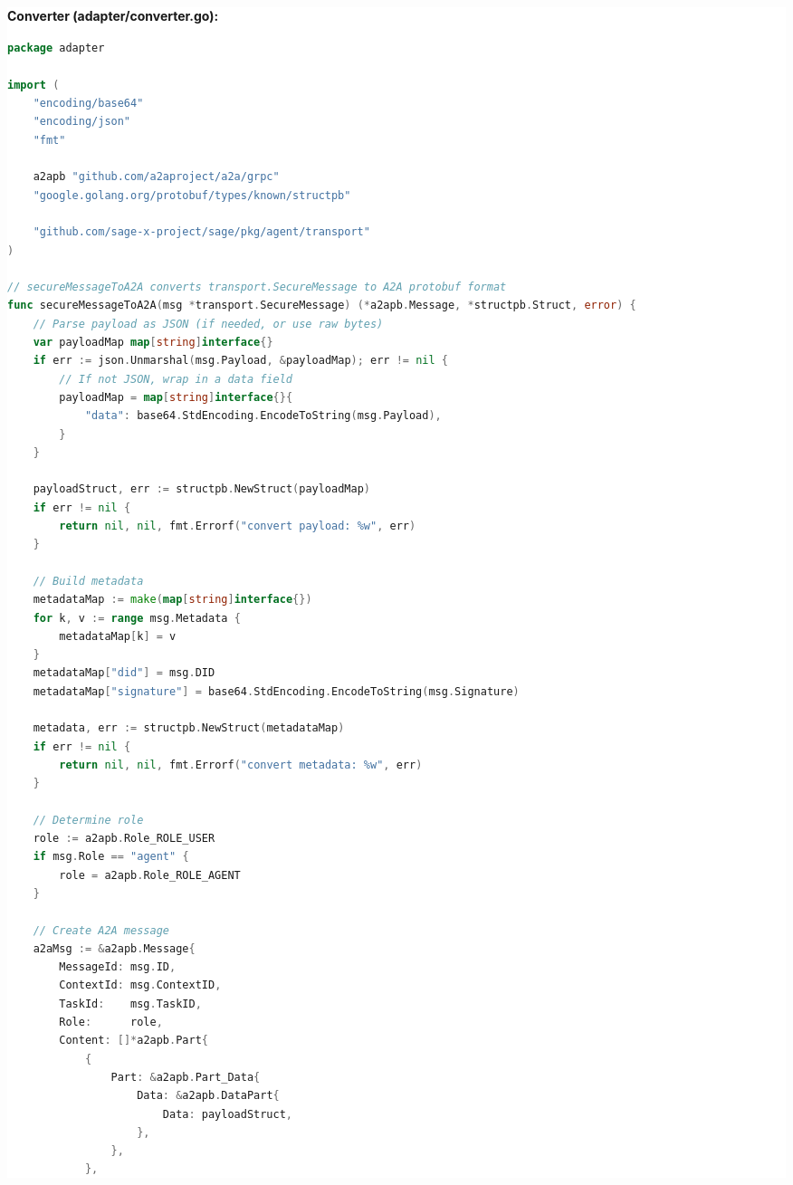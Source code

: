 **Converter (adapter/converter.go):**
```go
package adapter

import (
    "encoding/base64"
    "encoding/json"
    "fmt"

    a2apb "github.com/a2aproject/a2a/grpc"
    "google.golang.org/protobuf/types/known/structpb"

    "github.com/sage-x-project/sage/pkg/agent/transport"
)

// secureMessageToA2A converts transport.SecureMessage to A2A protobuf format
func secureMessageToA2A(msg *transport.SecureMessage) (*a2apb.Message, *structpb.Struct, error) {
    // Parse payload as JSON (if needed, or use raw bytes)
    var payloadMap map[string]interface{}
    if err := json.Unmarshal(msg.Payload, &payloadMap); err != nil {
        // If not JSON, wrap in a data field
        payloadMap = map[string]interface{}{
            "data": base64.StdEncoding.EncodeToString(msg.Payload),
        }
    }

    payloadStruct, err := structpb.NewStruct(payloadMap)
    if err != nil {
        return nil, nil, fmt.Errorf("convert payload: %w", err)
    }

    // Build metadata
    metadataMap := make(map[string]interface{})
    for k, v := range msg.Metadata {
        metadataMap[k] = v
    }
    metadataMap["did"] = msg.DID
    metadataMap["signature"] = base64.StdEncoding.EncodeToString(msg.Signature)

    metadata, err := structpb.NewStruct(metadataMap)
    if err != nil {
        return nil, nil, fmt.Errorf("convert metadata: %w", err)
    }

    // Determine role
    role := a2apb.Role_ROLE_USER
    if msg.Role == "agent" {
        role = a2apb.Role_ROLE_AGENT
    }

    // Create A2A message
    a2aMsg := &a2apb.Message{
        MessageId: msg.ID,
        ContextId: msg.ContextID,
        TaskId:    msg.TaskID,
        Role:      role,
        Content: []*a2apb.Part{
            {
                Part: &a2apb.Part_Data{
                    Data: &a2apb.DataPart{
                        Data: payloadStruct,
                    },
                },
            },
```